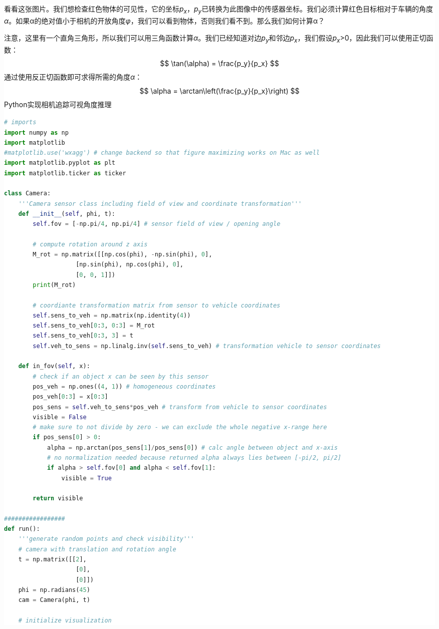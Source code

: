 看看这张图片。我们想检查红色物体的可见性，它的坐标$p_x，p_y$已转换为此图像中的传感器坐标。我们必须计算红色目标相对于车辆的角度$α$。如果α的绝对值小于相机的开放角度$φ$，我们可以看到物体，否则我们看不到。那么我们如何计算α？

注意，这里有一个直角三角形，所以我们可以用三角函数计算$α$。我们已经知道对边$p_y$和邻边$p_x$，我们假设$p_x$>0，因此我们可以使用正切函数：
$$
\tan(\alpha) = \frac{p_y}{p_x}
$$
通过使用反正切函数即可求得所需的角度$\alpha$：
$$
\alpha = \arctan\left(\frac{p_y}{p_x}\right)
$$
Python实现相机追踪可视角度推理

```python
# imports
import numpy as np
import matplotlib
#matplotlib.use('wxagg') # change backend so that figure maximizing works on Mac as well   
import matplotlib.pyplot as plt
import matplotlib.ticker as ticker

class Camera:
    '''Camera sensor class including field of view and coordinate transformation'''
    def __init__(self, phi, t):
        self.fov = [-np.pi/4, np.pi/4] # sensor field of view / opening angle

        # compute rotation around z axis
        M_rot = np.matrix([[np.cos(phi), -np.sin(phi), 0],
                    [np.sin(phi), np.cos(phi), 0],
                    [0, 0, 1]])
        print(M_rot)

        # coordiante transformation matrix from sensor to vehicle coordinates
        self.sens_to_veh = np.matrix(np.identity(4))            
        self.sens_to_veh[0:3, 0:3] = M_rot
        self.sens_to_veh[0:3, 3] = t
        self.veh_to_sens = np.linalg.inv(self.sens_to_veh) # transformation vehicle to sensor coordinates

    def in_fov(self, x):
        # check if an object x can be seen by this sensor
        pos_veh = np.ones((4, 1)) # homogeneous coordinates
        pos_veh[0:3] = x[0:3] 
        pos_sens = self.veh_to_sens*pos_veh # transform from vehicle to sensor coordinates
        visible = False
        # make sure to not divide by zero - we can exclude the whole negative x-range here
        if pos_sens[0] > 0: 
            alpha = np.arctan(pos_sens[1]/pos_sens[0]) # calc angle between object and x-axis
            # no normalization needed because returned alpha always lies between [-pi/2, pi/2]
            if alpha > self.fov[0] and alpha < self.fov[1]:
                visible = True

        return visible

#################
def run():
    '''generate random points and check visibility'''
    # camera with translation and rotation angle
    t = np.matrix([[2],
                    [0],
                    [0]])
    phi = np.radians(45)
    cam = Camera(phi, t)

    # initialize visualization
```
